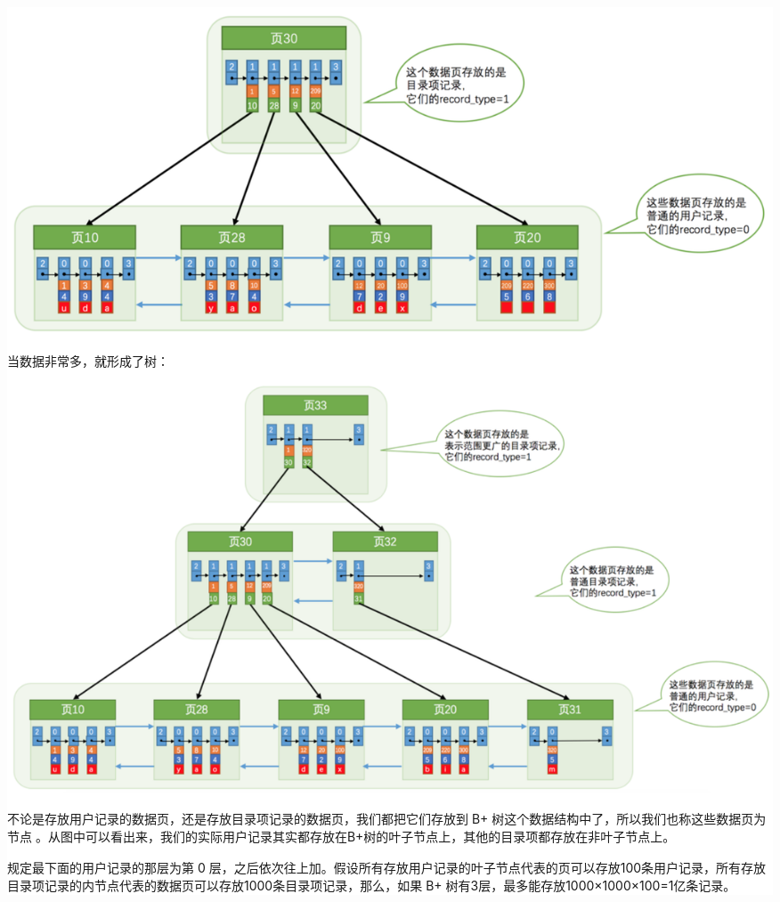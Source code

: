 ![](MySQL高级.assets/Snipaste_2023-02-25_23-53-44.png)

当数据非常多，就形成了树：

![](MySQL高级.assets/Snipaste_2023-02-25_23-58-15.png)

不论是存放用户记录的数据页，还是存放目录项记录的数据页，我们都把它们存放到 B+ 树这个数据结构中了，所以我们也称这些数据页为节点 。从图中可以看出来，我们的实际用户记录其实都存放在B+树的叶子节点上，其他的目录项都存放在非叶子节点上。

规定最下面的用户记录的那层为第 0 层，之后依次往上加。假设所有存放用户记录的叶子节点代表的页可以存放100条用户记录，所有存放目录项记录的内节点代表的数据页可以存放1000条目录项记录，那么，如果 B+ 树有3层，最多能存放1000×1000×100=1亿条记录。
